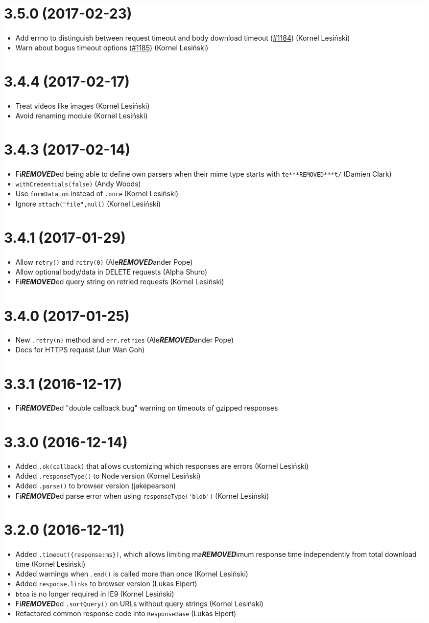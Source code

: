 # 3.5.0 (2017-02-23)

* Add errno to distinguish between request timeout and body download timeout ([#1184](https://github.com/visionmedia/superagent/issues/1184)) (Kornel Lesiński)
* Warn about bogus timeout options ([#1185](https://github.com/visionmedia/superagent/issues/1185)) (Kornel Lesiński)

# 3.4.4 (2017-02-17)

* Treat videos like images (Kornel Lesiński)
* Avoid renaming module (Kornel Lesiński)

# 3.4.3 (2017-02-14)

* Fi***REMOVED***ed being able to define own parsers when their mime type starts with `te***REMOVED***t/` (Damien Clark)
* `withCredentials(false)` (Andy Woods)
* Use `formData.on` instead of `.once` (Kornel Lesiński)
* Ignore `attach("file",null)` (Kornel Lesiński)

# 3.4.1 (2017-01-29)

* Allow `retry()` and `retry(0)` (Ale***REMOVED***ander Pope)
* Allow optional body/data in DELETE requests (Alpha Shuro)
* Fi***REMOVED***ed query string on retried requests (Kornel Lesiński)

# 3.4.0 (2017-01-25)

* New `.retry(n)` method and `err.retries` (Ale***REMOVED***ander Pope)
* Docs for HTTPS request (Jun Wan Goh)

# 3.3.1 (2016-12-17)

* Fi***REMOVED***ed "double callback bug" warning on timeouts of gzipped responses

# 3.3.0 (2016-12-14)

* Added `.ok(callback)` that allows customizing which responses are errors (Kornel Lesiński)
* Added `.responseType()` to Node version (Kornel Lesiński)
* Added `.parse()` to browser version (jakepearson)
* Fi***REMOVED***ed parse error when using `responseType('blob')` (Kornel Lesiński)

# 3.2.0 (2016-12-11)

* Added `.timeout({response:ms})`, which allows limiting ma***REMOVED***imum response time independently from total download time (Kornel Lesiński)
* Added warnings when `.end()` is called more than once (Kornel Lesiński)
* Added `response.links` to browser version (Lukas Eipert)
* `btoa` is no longer required in IE9 (Kornel Lesiński)
* Fi***REMOVED***ed `.sortQuery()` on URLs without query strings (Kornel Lesiński)
* Refactored common response code into `ResponseBase` (Lukas Eipert)
